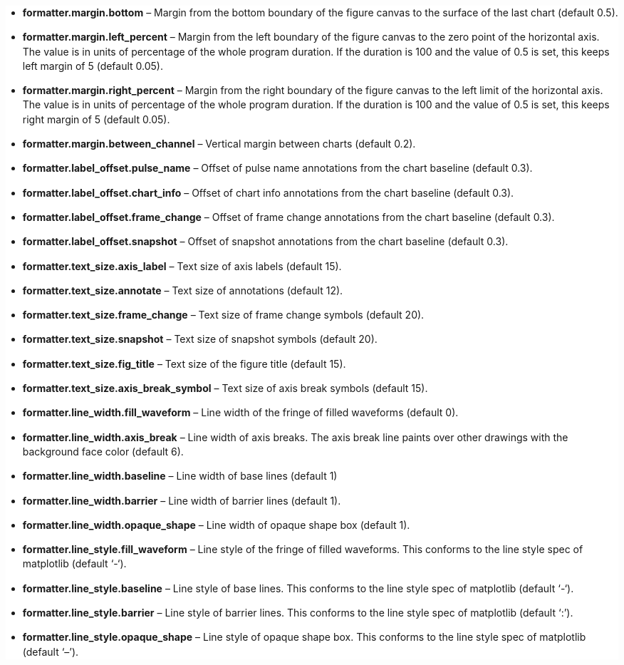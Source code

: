*   **formatter.margin.bottom** – Margin from the bottom boundary of the figure canvas to the surface of the last chart (default 0.5).

*   **formatter.margin.left\_percent** – Margin from the left boundary of the figure canvas to the zero point of the horizontal axis. The value is in units of percentage of the whole program duration. If the duration is 100 and the value of 0.5 is set, this keeps left margin of 5 (default 0.05).

*   **formatter.margin.right\_percent** – Margin from the right boundary of the figure canvas to the left limit of the horizontal axis. The value is in units of percentage of the whole program duration. If the duration is 100 and the value of 0.5 is set, this keeps right margin of 5 (default 0.05).

*   **formatter.margin.between\_channel** – Vertical margin between charts (default 0.2).

*   **formatter.label\_offset.pulse\_name** – Offset of pulse name annotations from the chart baseline (default 0.3).

*   **formatter.label\_offset.chart\_info** – Offset of chart info annotations from the chart baseline (default 0.3).

*   **formatter.label\_offset.frame\_change** – Offset of frame change annotations from the chart baseline (default 0.3).

*   **formatter.label\_offset.snapshot** – Offset of snapshot annotations from the chart baseline (default 0.3).

*   **formatter.text\_size.axis\_label** – Text size of axis labels (default 15).

*   **formatter.text\_size.annotate** – Text size of annotations (default 12).

*   **formatter.text\_size.frame\_change** – Text size of frame change symbols (default 20).

*   **formatter.text\_size.snapshot** – Text size of snapshot symbols (default 20).

*   **formatter.text\_size.fig\_title** – Text size of the figure title (default 15).

*   **formatter.text\_size.axis\_break\_symbol** – Text size of axis break symbols (default 15).

*   **formatter.line\_width.fill\_waveform** – Line width of the fringe of filled waveforms (default 0).

*   **formatter.line\_width.axis\_break** – Line width of axis breaks. The axis break line paints over other drawings with the background face color (default 6).

*   **formatter.line\_width.baseline** – Line width of base lines (default 1)

*   **formatter.line\_width.barrier** – Line width of barrier lines (default 1).

*   **formatter.line\_width.opaque\_shape** – Line width of opaque shape box (default 1).

*   **formatter.line\_style.fill\_waveform** – Line style of the fringe of filled waveforms. This conforms to the line style spec of matplotlib (default ‘-‘).

*   **formatter.line\_style.baseline** – Line style of base lines. This conforms to the line style spec of matplotlib (default ‘-‘).

*   **formatter.line\_style.barrier** – Line style of barrier lines. This conforms to the line style spec of matplotlib (default ‘:’).

*   **formatter.line\_style.opaque\_shape** – Line style of opaque shape box. This conforms to the line style spec of matplotlib (default ‘–’).
